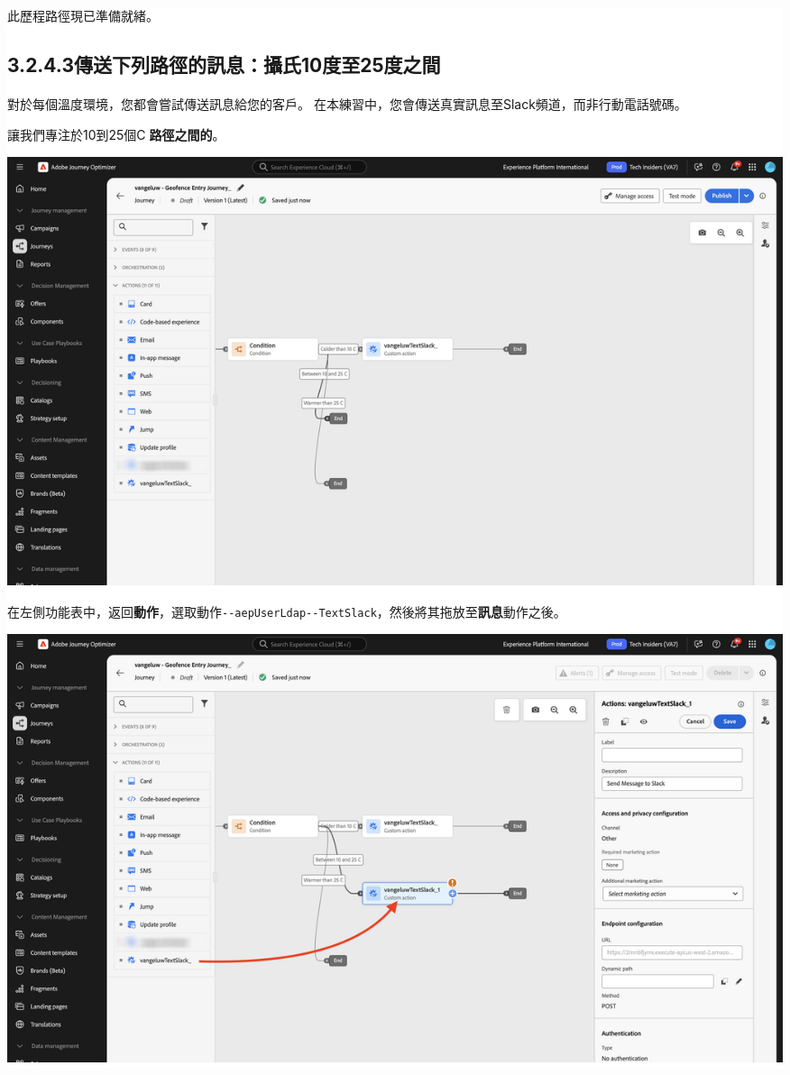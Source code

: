 此歷程路徑現已準備就緒。

## 3.2.4.3傳送下列路徑的訊息：攝氏10度至25度之間

對於每個溫度環境，您都會嘗試傳送訊息給您的客戶。 在本練習中，您會傳送真實訊息至Slack頻道，而非行動電話號碼。

讓我們專注於10到25個C **路徑之間的**。

![示範](./images/p2steps.png)

在左側功能表中，返回&#x200B;**動作**，選取動作`--aepUserLdap--TextSlack`，然後將其拖放至&#x200B;**訊息**&#x200B;動作之後。

![示範](./images/jop18.png)
